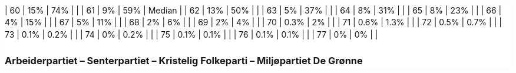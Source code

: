 | 60 | 15% | 74% |  |
| 61 | 9% | 59% | Median |
| 62 | 13% | 50% |  |
| 63 | 5% | 37% |  |
| 64 | 8% | 31% |  |
| 65 | 8% | 23% |  |
| 66 | 4% | 15% |  |
| 67 | 5% | 11% |  |
| 68 | 2% | 6% |  |
| 69 | 2% | 4% |  |
| 70 | 0.3% | 2% |  |
| 71 | 0.6% | 1.3% |  |
| 72 | 0.5% | 0.7% |  |
| 73 | 0.1% | 0.2% |  |
| 74 | 0% | 0.2% |  |
| 75 | 0.1% | 0.1% |  |
| 76 | 0.1% | 0.1% |  |
| 77 | 0% | 0% |  |

### Arbeiderpartiet – Senterpartiet – Kristelig Folkeparti – Miljøpartiet De Grønne
